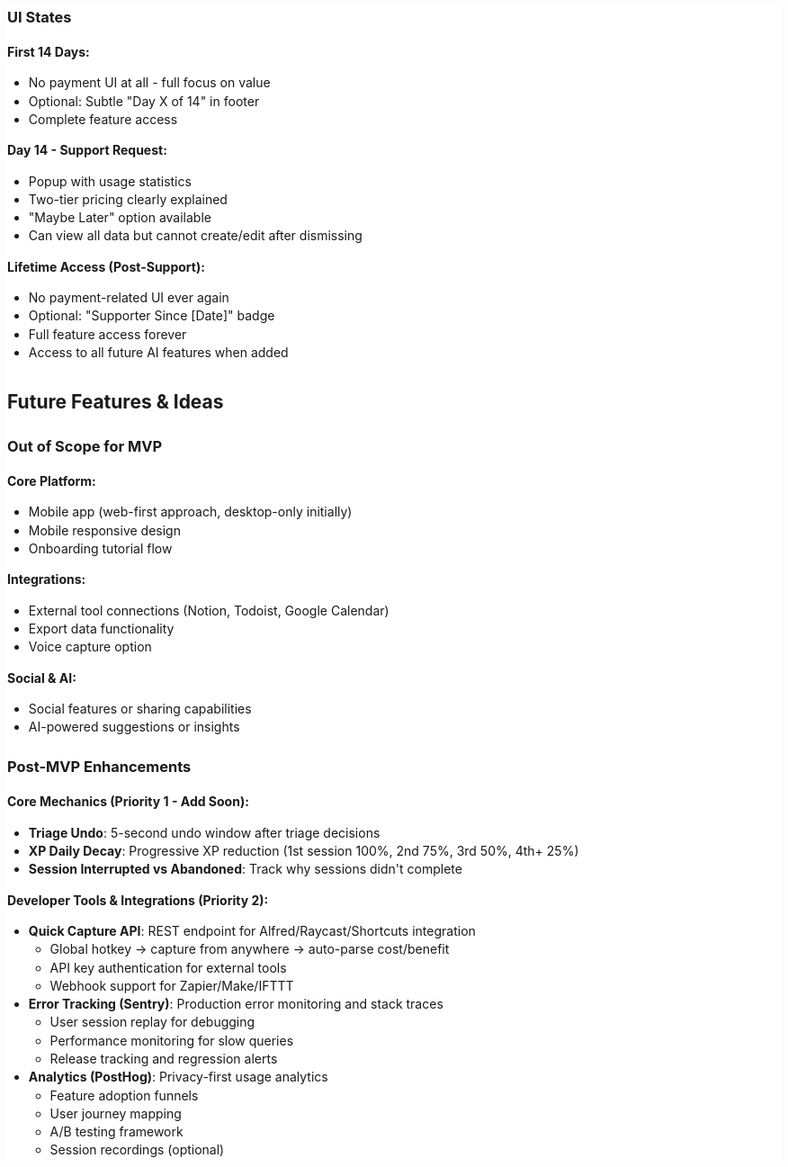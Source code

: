 ### UI States
**First 14 Days:**
- No payment UI at all - full focus on value
- Optional: Subtle "Day X of 14" in footer
- Complete feature access

**Day 14 - Support Request:**
- Popup with usage statistics
- Two-tier pricing clearly explained
- "Maybe Later" option available
- Can view all data but cannot create/edit after dismissing

**Lifetime Access (Post-Support):**
- No payment-related UI ever again
- Optional: "Supporter Since [Date]" badge
- Full feature access forever
- Access to all future AI features when added

## Future Features & Ideas

### Out of Scope for MVP
**Core Platform:**
- Mobile app (web-first approach, desktop-only initially)
- Mobile responsive design
- Onboarding tutorial flow

**Integrations:**
- External tool connections (Notion, Todoist, Google Calendar)
- Export data functionality
- Voice capture option

**Social & AI:**
- Social features or sharing capabilities
- AI-powered suggestions or insights

### Post-MVP Enhancements

**Core Mechanics (Priority 1 - Add Soon):**
- **Triage Undo**: 5-second undo window after triage decisions
- **XP Daily Decay**: Progressive XP reduction (1st session 100%, 2nd 75%, 3rd 50%, 4th+ 25%)
- **Session Interrupted vs Abandoned**: Track why sessions didn't complete

**Developer Tools & Integrations (Priority 2):**
- **Quick Capture API**: REST endpoint for Alfred/Raycast/Shortcuts integration
  - Global hotkey → capture from anywhere → auto-parse cost/benefit
  - API key authentication for external tools
  - Webhook support for Zapier/Make/IFTTT
- **Error Tracking (Sentry)**: Production error monitoring and stack traces
  - User session replay for debugging
  - Performance monitoring for slow queries
  - Release tracking and regression alerts
- **Analytics (PostHog)**: Privacy-first usage analytics
  - Feature adoption funnels
  - User journey mapping
  - A/B testing framework
  - Session recordings (optional)
